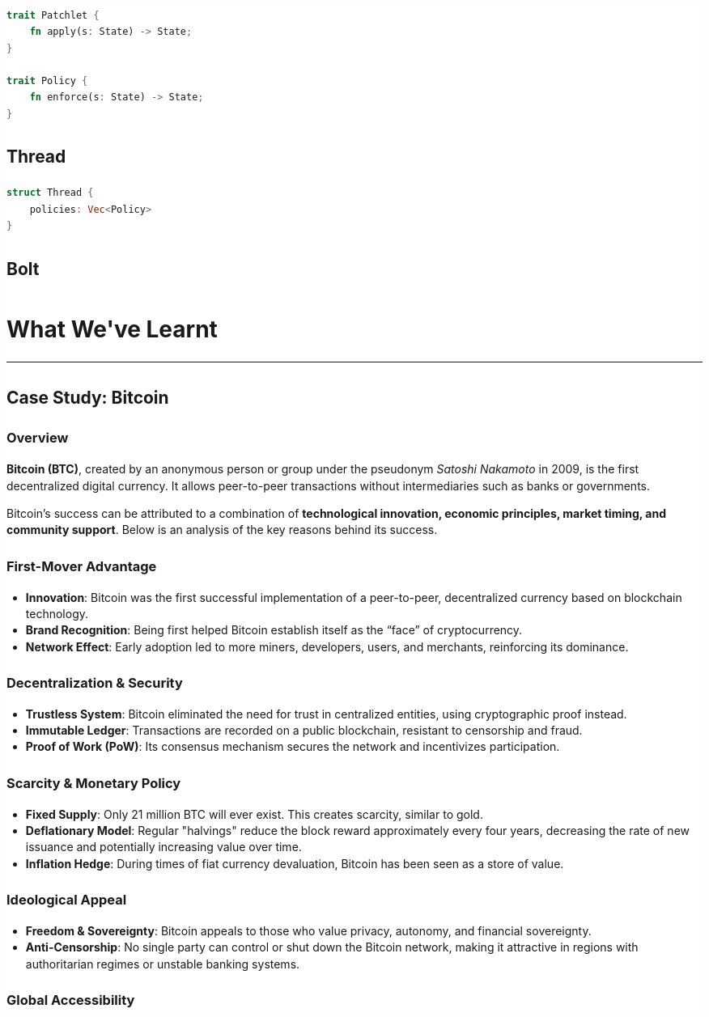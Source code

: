 ```rust
trait Patchlet {
	fn apply(s: State) -> State; 
}

trait Policy {
	fn enforce(s: State) -> State;
}
```


## Thread

```rust
struct Thread {
	policies: Vec<Policy>
}
```

## Bolt

# What We've Learnt
---
## Case Study: Bitcoin
### Overview
**Bitcoin (BTC)**, created by an anonymous person or group under the pseudonym _Satoshi Nakamoto_ in 2009, is the first decentralized digital currency. It allows peer-to-peer transactions without intermediaries such as banks or governments.

Bitcoin’s success can be attributed to a combination of **technological innovation, economic principles, market timing, and community support**. Below is an analysis of the key reasons behind its success.
### First-Mover Advantage
- **Innovation**: Bitcoin was the first successful implementation of a peer-to-peer, decentralized currency based on blockchain technology.
- **Brand Recognition**: Being first helped Bitcoin establish itself as the “face” of cryptocurrency.
- **Network Effect**: Early adoption led to more miners, developers, users, and merchants, reinforcing its dominance.
### Decentralization & Security
- **Trustless System**: Bitcoin eliminated the need for trust in centralized entities, using cryptographic proof instead.
- **Immutable Ledger**: Transactions are recorded on a public blockchain, resistant to censorship and fraud.
- **Proof of Work (PoW)**: Its consensus mechanism secures the network and incentivizes participation.
### Scarcity & Monetary Policy
- **Fixed Supply**: Only 21 million BTC will ever exist. This creates scarcity, similar to gold.
- **Deflationary Model**: Regular "halvings" reduce the block reward approximately every four years, decreasing the rate of new issuance and potentially increasing value over time.
- **Inflation Hedge**: During times of fiat currency devaluation, Bitcoin has been seen as a store of value.
### Ideological Appeal
- **Freedom & Sovereignty**: Bitcoin appeals to those who value privacy, autonomy, and financial sovereignty.
- **Anti-Censorship**: No single party can control or shut down the Bitcoin network, making it attractive in regions with authoritarian regimes or unstable banking systems.
### Global Accessibility